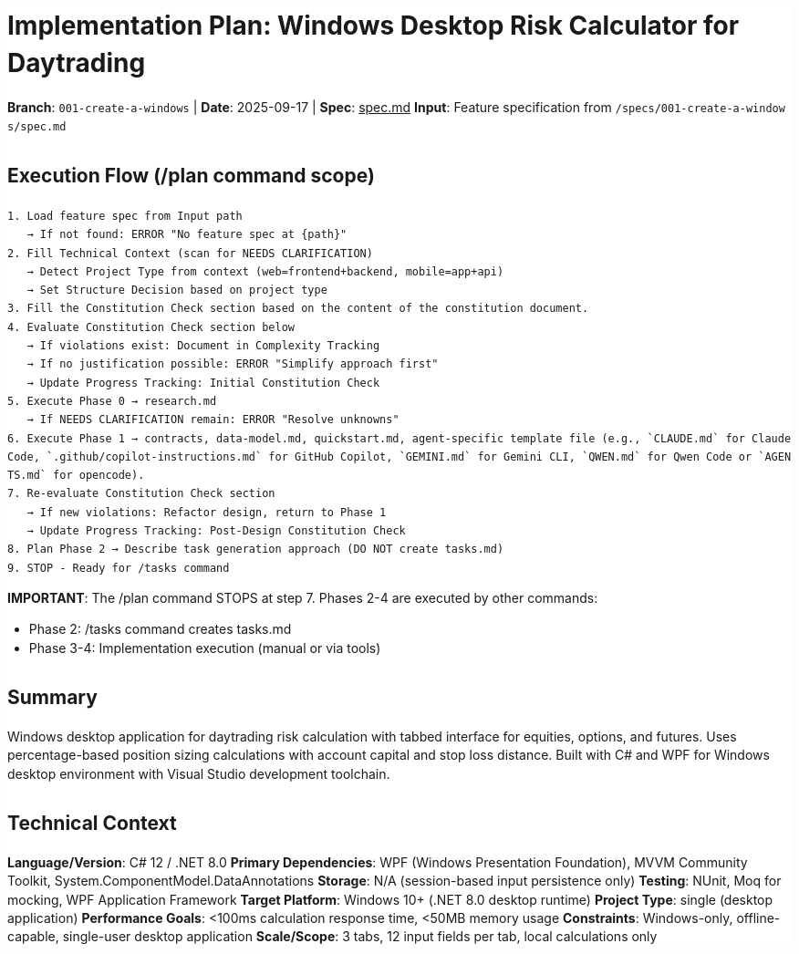 
# Implementation Plan: Windows Desktop Risk Calculator for Daytrading

**Branch**: `001-create-a-windows` | **Date**: 2025-09-17 | **Spec**: [spec.md](./spec.md)
**Input**: Feature specification from `/specs/001-create-a-windows/spec.md`

## Execution Flow (/plan command scope)
```
1. Load feature spec from Input path
   → If not found: ERROR "No feature spec at {path}"
2. Fill Technical Context (scan for NEEDS CLARIFICATION)
   → Detect Project Type from context (web=frontend+backend, mobile=app+api)
   → Set Structure Decision based on project type
3. Fill the Constitution Check section based on the content of the constitution document.
4. Evaluate Constitution Check section below
   → If violations exist: Document in Complexity Tracking
   → If no justification possible: ERROR "Simplify approach first"
   → Update Progress Tracking: Initial Constitution Check
5. Execute Phase 0 → research.md
   → If NEEDS CLARIFICATION remain: ERROR "Resolve unknowns"
6. Execute Phase 1 → contracts, data-model.md, quickstart.md, agent-specific template file (e.g., `CLAUDE.md` for Claude Code, `.github/copilot-instructions.md` for GitHub Copilot, `GEMINI.md` for Gemini CLI, `QWEN.md` for Qwen Code or `AGENTS.md` for opencode).
7. Re-evaluate Constitution Check section
   → If new violations: Refactor design, return to Phase 1
   → Update Progress Tracking: Post-Design Constitution Check
8. Plan Phase 2 → Describe task generation approach (DO NOT create tasks.md)
9. STOP - Ready for /tasks command
```

**IMPORTANT**: The /plan command STOPS at step 7. Phases 2-4 are executed by other commands:
- Phase 2: /tasks command creates tasks.md
- Phase 3-4: Implementation execution (manual or via tools)

## Summary
Windows desktop application for daytrading risk calculation with tabbed interface for equities, options, and futures. Uses percentage-based position sizing calculations with account capital and stop loss distance. Built with C# and WPF for Windows desktop environment with Visual Studio development toolchain.

## Technical Context
**Language/Version**: C# 12 / .NET 8.0
**Primary Dependencies**: WPF (Windows Presentation Foundation), MVVM Community Toolkit, System.ComponentModel.DataAnnotations
**Storage**: N/A (session-based input persistence only)
**Testing**: NUnit, Moq for mocking, WPF Application Framework
**Target Platform**: Windows 10+ (.NET 8.0 desktop runtime)
**Project Type**: single (desktop application)
**Performance Goals**: <100ms calculation response time, <50MB memory usage
**Constraints**: Windows-only, offline-capable, single-user desktop application
**Scale/Scope**: 3 tabs, 12 input fields per tab, local calculations only
